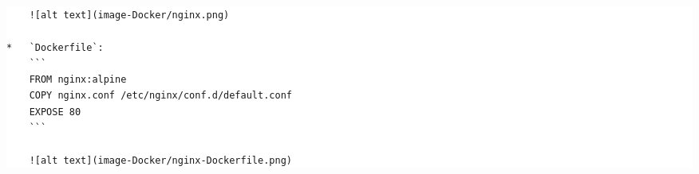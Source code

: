         ![alt text](image-Docker/nginx.png)

    *   `Dockerfile`:
        ```
        FROM nginx:alpine
        COPY nginx.conf /etc/nginx/conf.d/default.conf
        EXPOSE 80
        ```

        ![alt text](image-Docker/nginx-Dockerfile.png)
